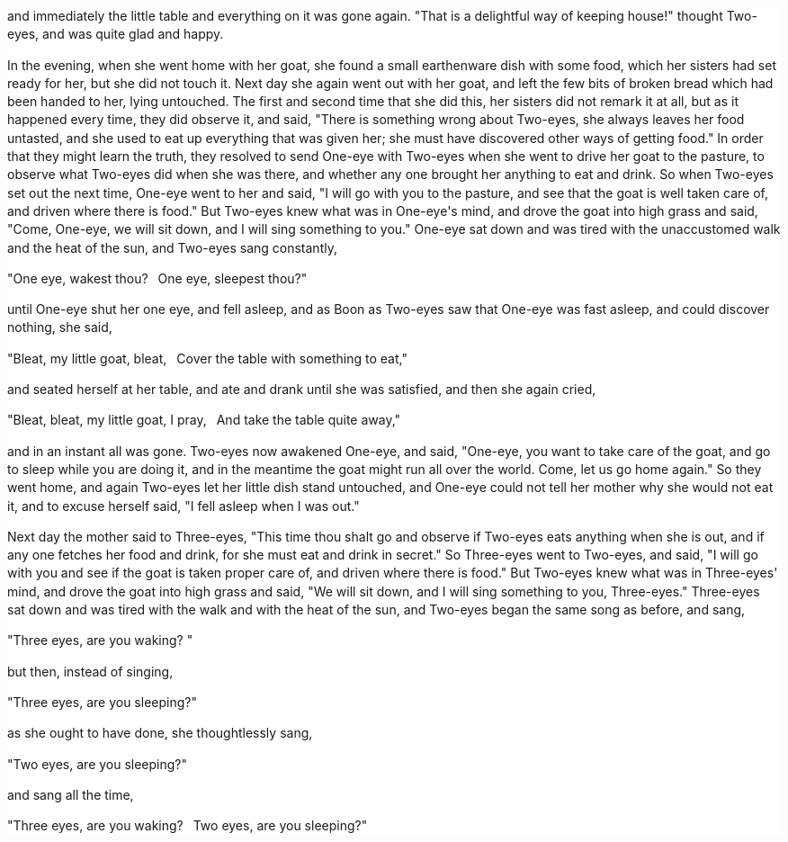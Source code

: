 and immediately the little table and everything on it was gone again. "That is a delightful way of keeping house!" thought Two-eyes, and was quite glad and happy. 

In the evening, when she went home with her goat, she found a small earthenware dish with some food, which her sisters had set ready for her, but she did not touch it. Next day she again went out with her goat, and left the ​few bits of broken bread which had been handed to her, lying untouched. The first and second time that she did this, her sisters did not remark it at all, but as it happened every time, they did observe it, and said, "There is something wrong about Two-eyes, she always leaves her food untasted, and she used to eat up everything that was given her; she must have discovered other ways of getting food." In order that they might learn the truth, they resolved to send One-eye with Two-eyes when she went to drive her goat to the pasture, to observe what Two-eyes did when she was there, and whether any one brought her anything to eat and drink. So when Two-eyes set out the next time, One-eye went to her and said, "I will go with you to the pasture, and see that the goat is well taken care of, and driven where there is food." But Two-eyes knew what was in One-eye's mind, and drove the goat into high grass and said, "Come, One-eye, we will sit down, and I will sing something to you." One-eye sat down and was tired with the unaccustomed walk and the heat of the sun, and Two-eyes sang constantly, 

"One eye, wakest thou?  One eye, sleepest thou?" 

until One-eye shut her one eye, and fell asleep, and as Boon as Two-eyes saw that One-eye was fast asleep, and could discover nothing, she said, 

"Bleat, my little goat, bleat,  Cover the table with something to eat," 

and seated herself at her table, and ate and drank until she was satisfied, and then she again cried, 

"Bleat, bleat, my little goat, I pray,  And take the table quite away," 

and in an instant all was gone. Two-eyes now awakened One-eye, and said, "One-eye, you want to take care of the goat, and go to sleep while you are doing it, and in the meantime the goat might run all over the world. Come, let us go home again." So they went home, and again Two-eyes let her little dish stand untouched, and One-eye could not tell her mother why she would not eat it, and to excuse herself said, "I fell asleep when I was out." 

​Next day the mother said to Three-eyes, "This time thou shalt go and observe if Two-eyes eats anything when she is out, and if any one fetches her food and drink, for she must eat and drink in secret." So Three-eyes went to Two-eyes, and said, "I will go with you and see if the goat is taken proper care of, and driven where there is food." But Two-eyes knew what was in Three-eyes' mind, and drove the goat into high grass and said, "We will sit down, and I will sing something to you, Three-eyes." Three-eyes sat down and was tired with the walk and with the heat of the sun, and Two-eyes began the same song as before, and sang, 

"Three eyes, are you waking? " 

but then, instead of singing, 

"Three eyes, are you sleeping?" 

as she ought to have done, she thoughtlessly sang, 

"Two eyes, are you sleeping?" 

and sang all the time, 

"Three eyes, are you waking?  Two eyes, are you sleeping?" 
